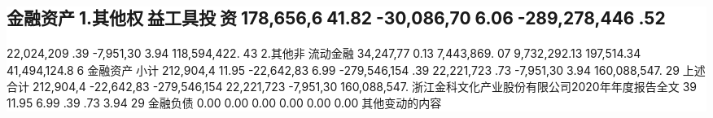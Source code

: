 金融资产
1.其他权
益工具投
资
178,656,6
41.82
-30,086,70
6.06
-289,278,446
.52
-
22,024,209
.39
-7,951,30
3.94
118,594,422.
43
2.其他非
流动金融
34,247,77
0.13
7,443,869.
07
9,732,292.13
197,514.34
41,494,124.8
6
金融资产
小计
212,904,4
11.95
-22,642,83
6.99
-279,546,154
.39
22,221,723
.73
-7,951,30
3.94
160,088,547.
29
上述合计
212,904,4
-22,642,83
-279,546,154
22,221,723
-7,951,30
160,088,547.
浙江金科文化产业股份有限公司2020年年度报告全文
39
11.95
6.99
.39
.73
3.94
29
金融负债
0.00
0.00
0.00
0.00
0.00
0.00
其他变动的内容